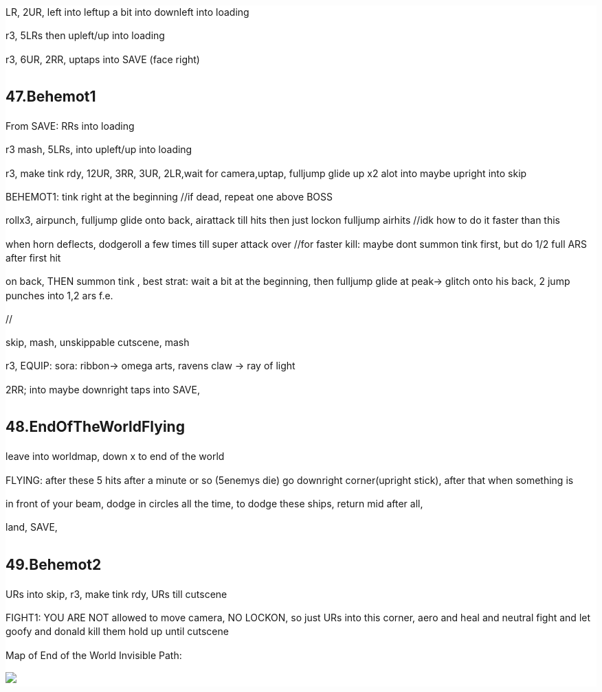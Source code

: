 LR, 2UR, left into leftup a bit into downleft into loading

r3, 5LRs then upleft/up into loading

r3, 6UR, 2RR, uptaps into SAVE (face right)

## 47.Behemot1

From SAVE: RRs into loading

r3 mash, 5LRs, into upleft/up into loading

r3, make tink rdy, 12UR, 3RR, 3UR, 2LR,wait for camera,uptap, fulljump
glide up x2 alot into maybe upright into skip

BEHEMOT1: tink right at the beginning //if dead, repeat one above BOSS

rollx3, airpunch, fulljump glide onto back, airattack till hits then
just lockon fulljump airhits //idk how to do it faster than this

when horn deflects, dodgeroll a few times till super attack over //for
faster kill: maybe dont summon tink first, but do 1/2 full ARS after
first hit

on back, THEN summon tink , best strat: wait a bit at the beginning,
then fulljump glide at peak-\> glitch onto his back, 2 jump punches into
1,2 ars f.e.

//

skip, mash, unskippable cutscene, mash

r3, EQUIP: sora: ribbon-\> omega arts, ravens claw -\> ray of light

2RR; into maybe downright taps into SAVE,

## 48.EndOfTheWorldFlying

leave into worldmap, down x to end of the world

FLYING: after these 5 hits after a minute or so (5enemys die) go
downright corner(upright stick), after that when something is

in front of your beam, dodge in circles all the time, to dodge these
ships, return mid after all,

land, SAVE,

## 49.Behemot2

URs into skip, r3, make tink rdy, URs till cutscene

FIGHT1: YOU ARE NOT allowed to move camera, NO LOCKON, so just URs into
this corner, aero and heal and neutral fight and let goofy and donald
kill them hold up until cutscene

Map of End of the World Invisible Path:

![](media/image1.jpg)

